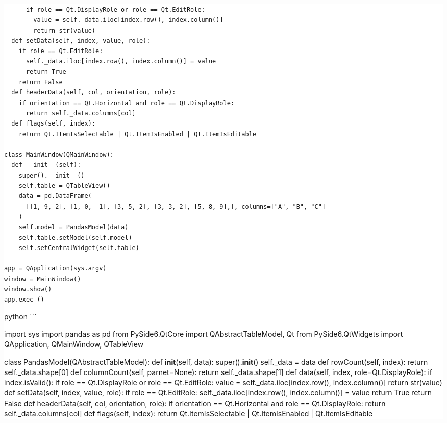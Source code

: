```
      if role == Qt.DisplayRole or role == Qt.EditRole:
        value = self._data.iloc[index.row(), index.column()]
        return str(value)
  def setData(self, index, value, role):
    if role == Qt.EditRole:
      self._data.iloc[index.row(), index.column()] = value
      return True
    return False
  def headerData(self, col, orientation, role):
    if orientation == Qt.Horizontal and role == Qt.DisplayRole:
      return self._data.columns[col]
  def flags(self, index):
    return Qt.ItemIsSelectable | Qt.ItemIsEnabled | Qt.ItemIsEditable

class MainWindow(QMainWindow):
  def __init__(self):
    super().__init__()
    self.table = QTableView()
    data = pd.DataFrame(
      [[1, 9, 2], [1, 0, -1], [3, 5, 2], [3, 3, 2], [5, 8, 9],], columns=["A", "B", "C"]
    )
    self.model = PandasModel(data)
    self.table.setModel(self.model)
    self.setCentralWidget(self.table)

app = QApplication(sys.argv)
window = MainWindow()
window.show()
app.exec_()

```

python ```

import sys
import pandas as pd
from PySide6.QtCore import QAbstractTableModel, Qt
from PySide6.QtWidgets import QApplication, QMainWindow, QTableView

class PandasModel(QAbstractTableModel):
  def __init__(self, data):
    super().__init__()
    self._data = data
  def rowCount(self, index):
    return self._data.shape[0]
  def columnCount(self, parnet=None):
    return self._data.shape[1]
  def data(self, index, role=Qt.DisplayRole):
    if index.isValid():
      if role == Qt.DisplayRole or role == Qt.EditRole:
        value = self._data.iloc[index.row(), index.column()]
        return str(value)
  def setData(self, index, value, role):
    if role == Qt.EditRole:
      self._data.iloc[index.row(), index.column()] = value
      return True
    return False
  def headerData(self, col, orientation, role):
    if orientation == Qt.Horizontal and role == Qt.DisplayRole:
      return self._data.columns[col]
  def flags(self, index):
    return Qt.ItemIsSelectable | Qt.ItemIsEnabled | Qt.ItemIsEditable

